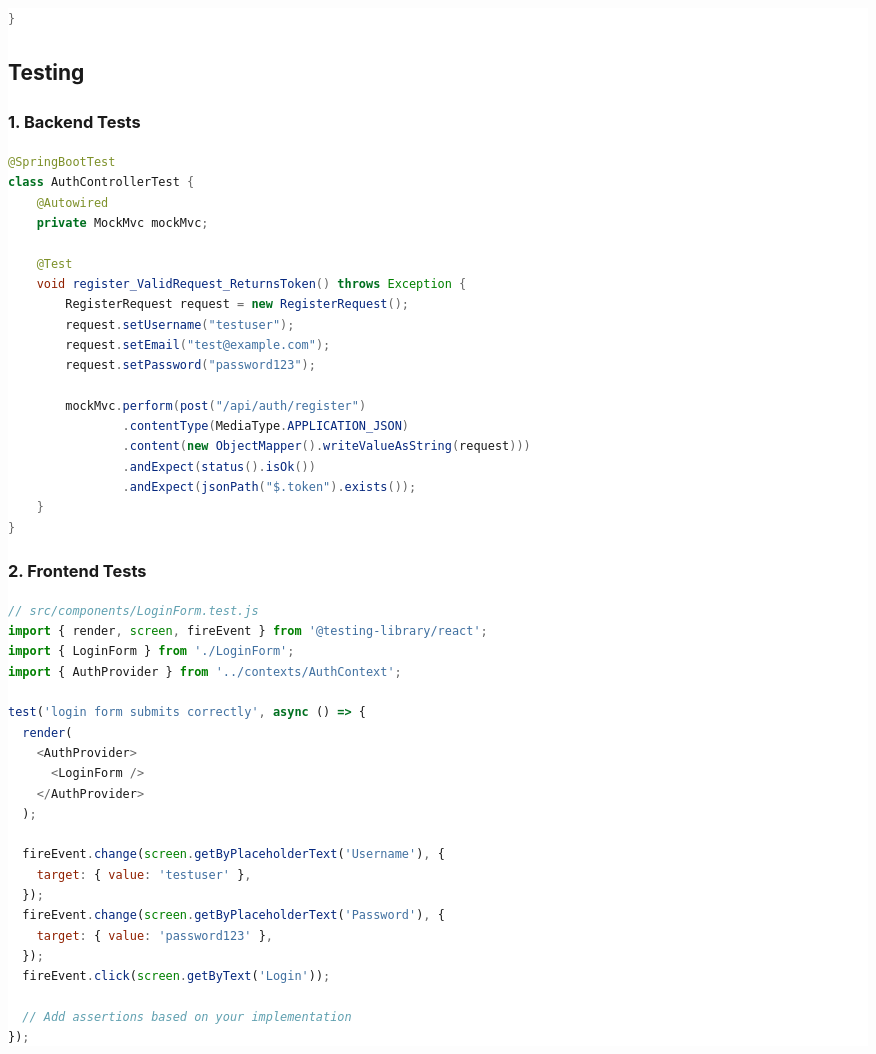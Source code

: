 ```java
}
```

## Testing

### 1. Backend Tests
```java
@SpringBootTest
class AuthControllerTest {
    @Autowired
    private MockMvc mockMvc;
    
    @Test
    void register_ValidRequest_ReturnsToken() throws Exception {
        RegisterRequest request = new RegisterRequest();
        request.setUsername("testuser");
        request.setEmail("test@example.com");
        request.setPassword("password123");

        mockMvc.perform(post("/api/auth/register")
                .contentType(MediaType.APPLICATION_JSON)
                .content(new ObjectMapper().writeValueAsString(request)))
                .andExpect(status().isOk())
                .andExpect(jsonPath("$.token").exists());
    }
}
```

### 2. Frontend Tests
```javascript
// src/components/LoginForm.test.js
import { render, screen, fireEvent } from '@testing-library/react';
import { LoginForm } from './LoginForm';
import { AuthProvider } from '../contexts/AuthContext';

test('login form submits correctly', async () => {
  render(
    <AuthProvider>
      <LoginForm />
    </AuthProvider>
  );

  fireEvent.change(screen.getByPlaceholderText('Username'), {
    target: { value: 'testuser' },
  });
  fireEvent.change(screen.getByPlaceholderText('Password'), {
    target: { value: 'password123' },
  });
  fireEvent.click(screen.getByText('Login'));

  // Add assertions based on your implementation
});
```
